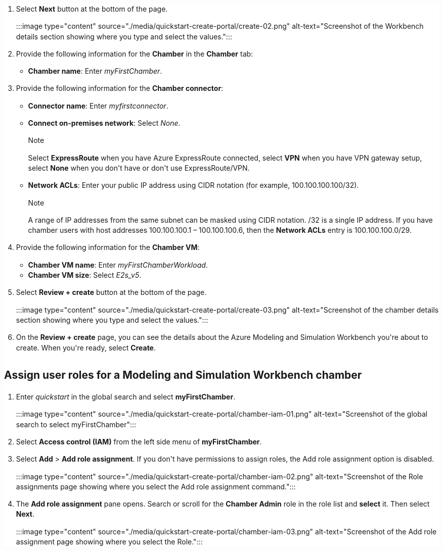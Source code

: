 1. Select **Next** button at the bottom of the page.

    :::image type="content" source="./media/quickstart-create-portal/create-02.png" alt-text="Screenshot of the Workbench details section showing where you type and select the values.":::

1. Provide the following information for the **Chamber** in the **Chamber** tab:

   - **Chamber name**: Enter *myFirstChamber*.

1. Provide the following information for the **Chamber connector**:

   - **Connector name**: Enter *myfirstconnector*.

   - **Connect on-premises network**: Select *None*.

      > [!NOTE]
      > Select **ExpressRoute** when you have Azure ExpressRoute connected, select **VPN** when you have VPN gateway setup, select **None** when you don't have or don't use ExpressRoute/VPN.

   - **Network ACLs**: Enter your public IP address using CIDR notation (for example, 100.100.100.100/32).

      > [!NOTE]
      > A range of IP addresses from the same subnet can be masked using CIDR notation. /32 is a single IP address. If you have chamber users with host addresses 100.100.100.1 – 100.100.100.6, then the **Network ACLs** entry is 100.100.100.0/29.

1. Provide the following information for the **Chamber VM**:
   - **Chamber VM name**: Enter *myFirstChamberWorkload*.
   - **Chamber VM size**: Select *E2s_v5*.

1. Select **Review + create** button at the bottom of the page.

     :::image type="content" source="./media/quickstart-create-portal/create-03.png" alt-text="Screenshot of the chamber details section showing where you type and select the values.":::

1. On the **Review + create** page, you can see the details about the Azure Modeling and Simulation Workbench you're about to create. When you're ready, select **Create**.

## Assign user roles for a Modeling and Simulation Workbench chamber

1. Enter *quickstart* in the global search and select **myFirstChamber**.

   :::image type="content" source="./media/quickstart-create-portal/chamber-iam-01.png" alt-text="Screenshot of the global search to select myFirstChamber":::

1. Select **Access control (IAM)** from the left side menu of **myFirstChamber**.

1. Select **Add** > **Add role assignment**. If you don't have permissions to assign roles, the Add role assignment option is disabled.

   :::image type="content" source="./media/quickstart-create-portal/chamber-iam-02.png" alt-text="Screenshot of the Role assignments page showing where you select the Add role assignment command.":::

1. The **Add role assignment** pane opens. Search or scroll for the **Chamber Admin** role in the role list and **select** it. Then select **Next**.

   :::image type="content" source="./media/quickstart-create-portal/chamber-iam-03.png" alt-text="Screenshot of the Add role assignment page showing where you select the Role.":::
